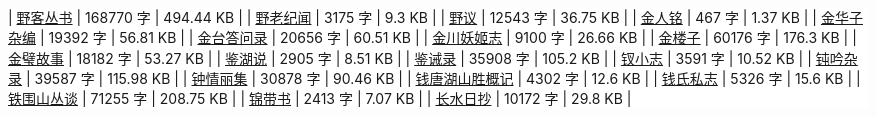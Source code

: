 | [野客丛书](子藏/笔记/野客丛书.md) | 168770 字 | 494.44 KB |
| [野老纪闻](子藏/笔记/野老纪闻.md) | 3175 字 | 9.3 KB |
| [野议](子藏/笔记/野议.md) | 12543 字 | 36.75 KB |
| [金人铭](子藏/笔记/金人铭.md) | 467 字 | 1.37 KB |
| [金华子杂编](子藏/笔记/金华子杂编.md) | 19392 字 | 56.81 KB |
| [金台答问录](子藏/笔记/金台答问录.md) | 20656 字 | 60.51 KB |
| [金川妖姬志](子藏/笔记/金川妖姬志.md) | 9100 字 | 26.66 KB |
| [金楼子](子藏/笔记/金楼子.md) | 60176 字 | 176.3 KB |
| [金璧故事](子藏/笔记/金璧故事.md) | 18182 字 | 53.27 KB |
| [鉴湖说](子藏/笔记/鉴湖说.md) | 2905 字 | 8.51 KB |
| [鉴诫录](子藏/笔记/鉴诫录.md) | 35908 字 | 105.2 KB |
| [钗小志](子藏/笔记/钗小志.md) | 3591 字 | 10.52 KB |
| [钝吟杂录](子藏/笔记/钝吟杂录.md) | 39587 字 | 115.98 KB |
| [钟情丽集](子藏/笔记/钟情丽集.md) | 30878 字 | 90.46 KB |
| [钱唐湖山胜概记](子藏/笔记/钱唐湖山胜概记.md) | 4302 字 | 12.6 KB |
| [钱氏私志](子藏/笔记/钱氏私志.md) | 5326 字 | 15.6 KB |
| [铁围山丛谈](子藏/笔记/铁围山丛谈.md) | 71255 字 | 208.75 KB |
| [锦带书](子藏/笔记/锦带书.md) | 2413 字 | 7.07 KB |
| [长水日抄](子藏/笔记/长水日抄.md) | 10172 字 | 29.8 KB |
